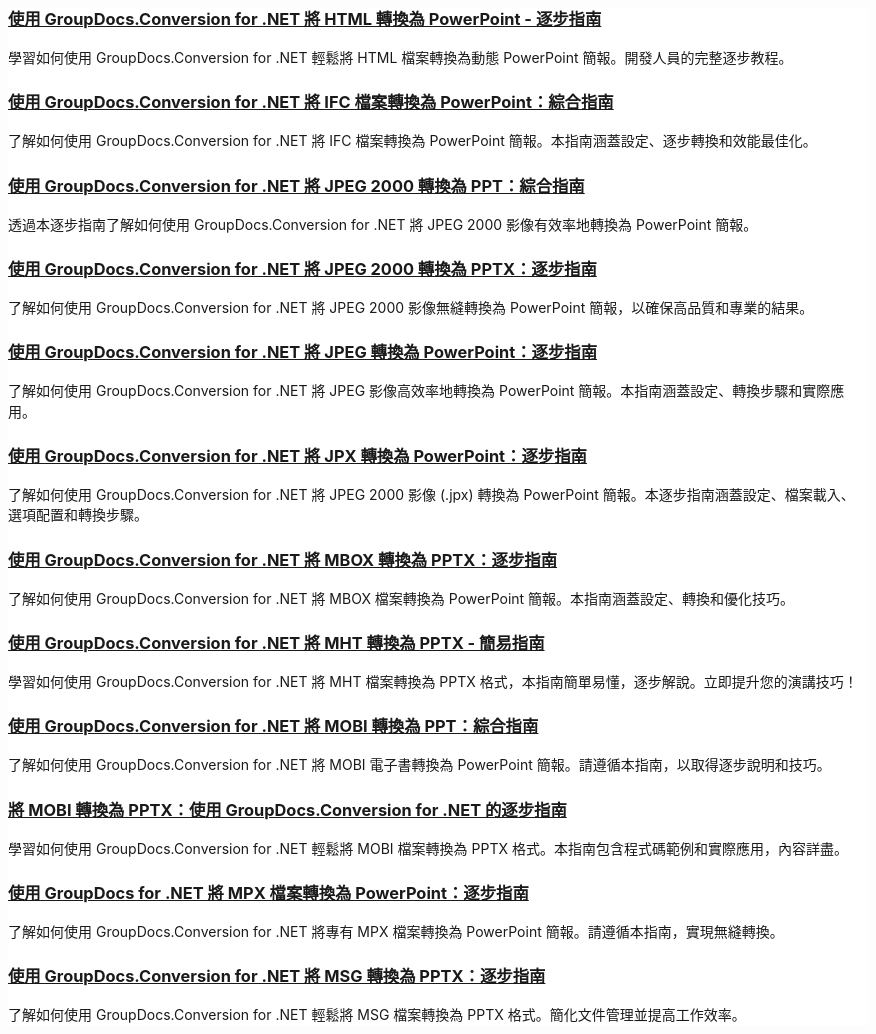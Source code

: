 ### [使用 GroupDocs.Conversion for .NET 將 HTML 轉換為 PowerPoint - 逐步指南](./convert-html-ppt-groupdocs-conversion-net/)
學習如何使用 GroupDocs.Conversion for .NET 輕鬆將 HTML 檔案轉換為動態 PowerPoint 簡報。開發人員的完整逐步教程。

### [使用 GroupDocs.Conversion for .NET 將 IFC 檔案轉換為 PowerPoint：綜合指南](./convert-ifc-files-to-pptx-using-groupdocs-conversion-net/)
了解如何使用 GroupDocs.Conversion for .NET 將 IFC 檔案轉換為 PowerPoint 簡報。本指南涵蓋設定、逐步轉換和效能最佳化。

### [使用 GroupDocs.Conversion for .NET 將 JPEG 2000 轉換為 PPT：綜合指南](./convert-jpeg-2000-to-ppt-groupdocs-conversion/)
透過本逐步指南了解如何使用 GroupDocs.Conversion for .NET 將 JPEG 2000 影像有效率地轉換為 PowerPoint 簡報。

### [使用 GroupDocs.Conversion for .NET 將 JPEG 2000 轉換為 PPTX：逐步指南](./convert-jpeg-2000-pptx-groupdocs-net/)
了解如何使用 GroupDocs.Conversion for .NET 將 JPEG 2000 影像無縫轉換為 PowerPoint 簡報，以確保高品質和專業的結果。

### [使用 GroupDocs.Conversion for .NET 將 JPEG 轉換為 PowerPoint：逐步指南](./convert-jpeg-to-powerpoint-groupdocs-dotnet/)
了解如何使用 GroupDocs.Conversion for .NET 將 JPEG 影像高效率地轉換為 PowerPoint 簡報。本指南涵蓋設定、轉換步驟和實際應用。

### [使用 GroupDocs.Conversion for .NET 將 JPX 轉換為 PowerPoint：逐步指南](./convert-jpx-to-powerpoint-groupdocs-conversion-net/)
了解如何使用 GroupDocs.Conversion for .NET 將 JPEG 2000 影像 (.jpx) 轉換為 PowerPoint 簡報。本逐步指南涵蓋設定、檔案載入、選項配置和轉換步驟。

### [使用 GroupDocs.Conversion for .NET 將 MBOX 轉換為 PPTX：逐步指南](./convert-mbox-to-pptx-groupdocs-net/)
了解如何使用 GroupDocs.Conversion for .NET 將 MBOX 檔案轉換為 PowerPoint 簡報。本指南涵蓋設定、轉換和優化技巧。

### [使用 GroupDocs.Conversion for .NET 將 MHT 轉換為 PPTX - 簡易指南](./convert-mht-to-pptx-groupdocs-net/)
學習如何使用 GroupDocs.Conversion for .NET 將 MHT 檔案轉換為 PPTX 格式，本指南簡單易懂，逐步解說。立即提升您的演講技巧！

### [使用 GroupDocs.Conversion for .NET 將 MOBI 轉換為 PPT：綜合指南](./convert-mobi-to-ppt-groupdocs-net/)
了解如何使用 GroupDocs.Conversion for .NET 將 MOBI 電子書轉換為 PowerPoint 簡報。請遵循本指南，以取得逐步說明和技巧。

### [將 MOBI 轉換為 PPTX：使用 GroupDocs.Conversion for .NET 的逐步指南](./convert-mobi-to-pptx-groupdocs-net/)
學習如何使用 GroupDocs.Conversion for .NET 輕鬆將 MOBI 檔案轉換為 PPTX 格式。本指南包含程式碼範例和實際應用，內容詳盡。

### [使用 GroupDocs for .NET 將 MPX 檔案轉換為 PowerPoint：逐步指南](./convert-mpx-to-powerpoint-groupdocs-net/)
了解如何使用 GroupDocs.Conversion for .NET 將專有 MPX 檔案轉換為 PowerPoint 簡報。請遵循本指南，實現無縫轉換。

### [使用 GroupDocs.Conversion for .NET 將 MSG 轉換為 PPTX：逐步指南](./convert-msg-to-pptx-groupdocs-net/)
了解如何使用 GroupDocs.Conversion for .NET 輕鬆將 MSG 檔案轉換為 PPTX 格式。簡化文件管理並提高工作效率。
